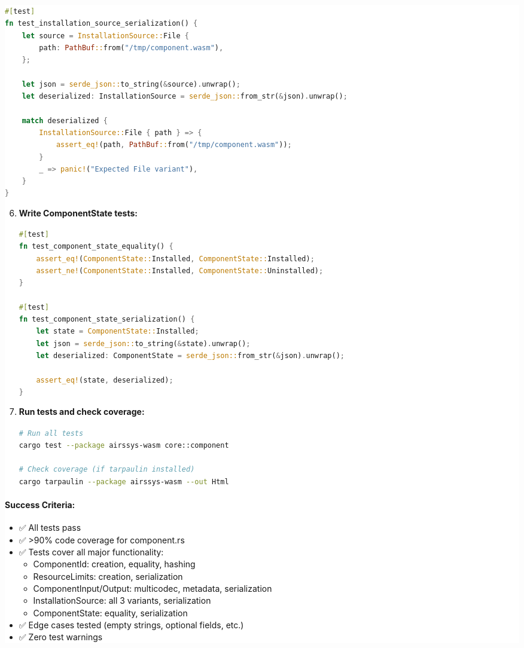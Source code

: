    ```rust
   #[test]
   fn test_installation_source_serialization() {
       let source = InstallationSource::File {
           path: PathBuf::from("/tmp/component.wasm"),
       };
       
       let json = serde_json::to_string(&source).unwrap();
       let deserialized: InstallationSource = serde_json::from_str(&json).unwrap();
       
       match deserialized {
           InstallationSource::File { path } => {
               assert_eq!(path, PathBuf::from("/tmp/component.wasm"));
           }
           _ => panic!("Expected File variant"),
       }
   }
   ```

6. **Write ComponentState tests:**
   ```rust
   #[test]
   fn test_component_state_equality() {
       assert_eq!(ComponentState::Installed, ComponentState::Installed);
       assert_ne!(ComponentState::Installed, ComponentState::Uninstalled);
   }
   
   #[test]
   fn test_component_state_serialization() {
       let state = ComponentState::Installed;
       let json = serde_json::to_string(&state).unwrap();
       let deserialized: ComponentState = serde_json::from_str(&json).unwrap();
       
       assert_eq!(state, deserialized);
   }
   ```

7. **Run tests and check coverage:**
   ```bash
   # Run all tests
   cargo test --package airssys-wasm core::component
   
   # Check coverage (if tarpaulin installed)
   cargo tarpaulin --package airssys-wasm --out Html
   ```

#### Success Criteria:
- ✅ All tests pass
- ✅ >90% code coverage for component.rs
- ✅ Tests cover all major functionality:
  - ComponentId: creation, equality, hashing
  - ResourceLimits: creation, serialization
  - ComponentInput/Output: multicodec, metadata, serialization
  - InstallationSource: all 3 variants, serialization
  - ComponentState: equality, serialization
- ✅ Edge cases tested (empty strings, optional fields, etc.)
- ✅ Zero test warnings
